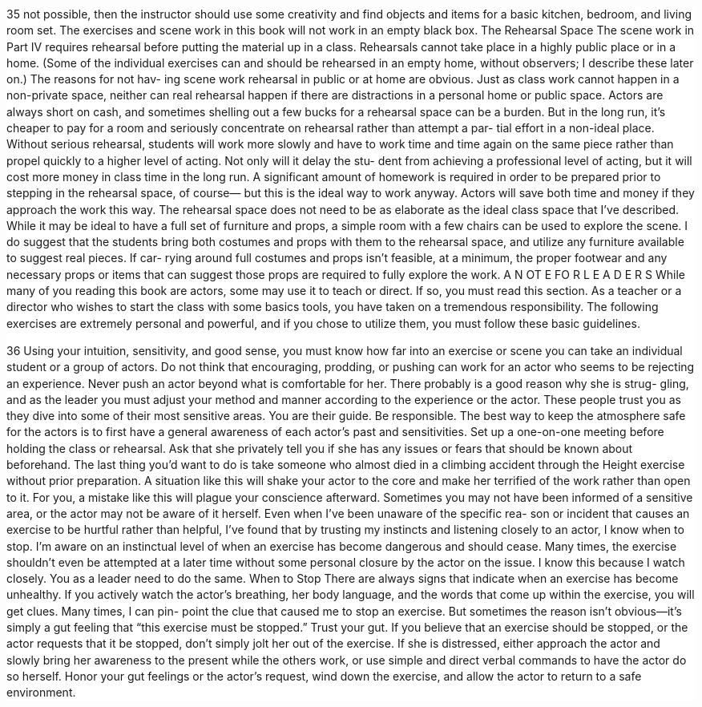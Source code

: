 35  not possible, then the instructor should use some creativity and find objects and items for a basic kitchen, bedroom, and living room set. The exercises and scene work in this book will not work in an empty black box.  The Rehearsal Space  The scene work in Part IV requires rehearsal before putting the material up in a class. Rehearsals cannot take place in a highly public place or in a home. (Some of the individual exercises can and should be rehearsed in an empty home, without observers; I describe these later on.) The reasons for not hav- ing scene work rehearsal in public or at home are obvious. Just as class work cannot happen in a non-private space, neither can real rehearsal happen if there are distractions in a personal home or public space. Actors are always short on cash, and sometimes shelling out a few bucks for a rehearsal space can be a burden. But in the long run, it’s cheaper to pay for a room and seriously concentrate on rehearsal rather than attempt a par- tial effort in a non-ideal place. Without serious rehearsal, students will work more slowly and have to work time and time again on the same piece rather than propel quickly to a higher level of acting. Not only will it delay the stu- dent from achieving a professional level of acting, but it will cost more money in class time in the long run. A significant amount of homework is required in order to be prepared prior to stepping in the rehearsal space, of course— but this is the ideal way to work anyway. Actors will save both time and money if they approach the work this way. The rehearsal space does not need to be as elaborate as the ideal class space that I’ve described. While it may be ideal to have a full set of furniture and props, a simple room with a few chairs can be used to explore the scene. I do suggest that the students bring both costumes and props with them to the rehearsal space, and utilize any furniture available to suggest real pieces. If car- rying around full costumes and props isn’t feasible, at a minimum, the proper footwear and any necessary props or items that can suggest those props are required to fully explore the work.  A N OT E FO R L E A D E R S  While many of you reading this book are actors, some may use it to teach or direct. If so, you must read this section. As a teacher or a director who wishes to start the class with some basics tools, you have taken on a tremendous responsibility. The following exercises are extremely personal and powerful, and if you chose to utilize them, you must follow these basic guidelines.

36  Using your intuition, sensitivity, and good sense, you must know how far into an exercise or scene you can take an individual student or a group of actors. Do not think that encouraging, prodding, or pushing can work for an actor who seems to be rejecting an experience. Never push an actor beyond what is comfortable for her. There probably is a good reason why she is strug- gling, and as the leader you must adjust your method and manner according to the experience or the actor. These people trust you as they dive into some of their most sensitive areas. You are their guide. Be responsible. The best way to keep the atmosphere safe for the actors is to first have a general awareness of each actor’s past and sensitivities. Set up a one-on-one meeting before holding the class or rehearsal. Ask that she privately tell you if she has any issues or fears that should be known about beforehand. The last thing you’d want to do is take someone who almost died in a climbing accident through the Height exercise without prior preparation. A situation like this will shake your actor to the core and make her terrified of the work rather than open to it. For you, a mistake like this will plague your conscience afterward. Sometimes you may not have been informed of a sensitive area, or the actor may not be aware of it herself. Even when I’ve been unaware of the specific rea- son or incident that causes an exercise to be hurtful rather than helpful, I’ve found that by trusting my instincts and listening closely to an actor, I know when to stop. I’m aware on an instinctual level of when an exercise has become dangerous and should cease. Many times, the exercise shouldn’t even be attempted at a later time without some personal closure by the actor on the issue. I know this because I watch closely. You as a leader need to do the same.  When to Stop  There are always signs that indicate when an exercise has become unhealthy. If you actively watch the actor’s breathing, her body language, and the words that come up within the exercise, you will get clues. Many times, I can pin- point the clue that caused me to stop an exercise. But sometimes the reason isn’t obvious—it’s simply a gut feeling that “this exercise must be stopped.” Trust your gut. If you believe that an exercise should be stopped, or the actor requests that it be stopped, don’t simply jolt her out of the exercise. If she is distressed, either approach the actor and slowly bring her awareness to the present while the others work, or use simple and direct verbal commands to have the actor do so herself. Honor your gut feelings or the actor’s request, wind down the exercise, and allow the actor to return to a safe environment.

